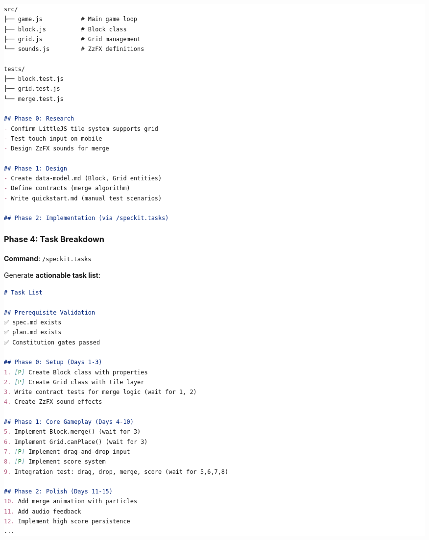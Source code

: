 ```markdown
src/
├── game.js           # Main game loop
├── block.js          # Block class
├── grid.js           # Grid management
└── sounds.js         # ZzFX definitions

tests/
├── block.test.js
├── grid.test.js
└── merge.test.js

## Phase 0: Research
- Confirm LittleJS tile system supports grid
- Test touch input on mobile
- Design ZzFX sounds for merge

## Phase 1: Design
- Create data-model.md (Block, Grid entities)
- Define contracts (merge algorithm)
- Write quickstart.md (manual test scenarios)

## Phase 2: Implementation (via /speckit.tasks)
```

### Phase 4: Task Breakdown

**Command**: `/speckit.tasks`

Generate **actionable task list**:

```markdown
# Task List

## Prerequisite Validation
✅ spec.md exists
✅ plan.md exists
✅ Constitution gates passed

## Phase 0: Setup (Days 1-3)
1. [P] Create Block class with properties
2. [P] Create Grid class with tile layer
3. Write contract tests for merge logic (wait for 1, 2)
4. Create ZzFX sound effects

## Phase 1: Core Gameplay (Days 4-10)
5. Implement Block.merge() (wait for 3)
6. Implement Grid.canPlace() (wait for 3)
7. [P] Implement drag-and-drop input
8. [P] Implement score system
9. Integration test: drag, drop, merge, score (wait for 5,6,7,8)

## Phase 2: Polish (Days 11-15)
10. Add merge animation with particles
11. Add audio feedback
12. Implement high score persistence
...
```
